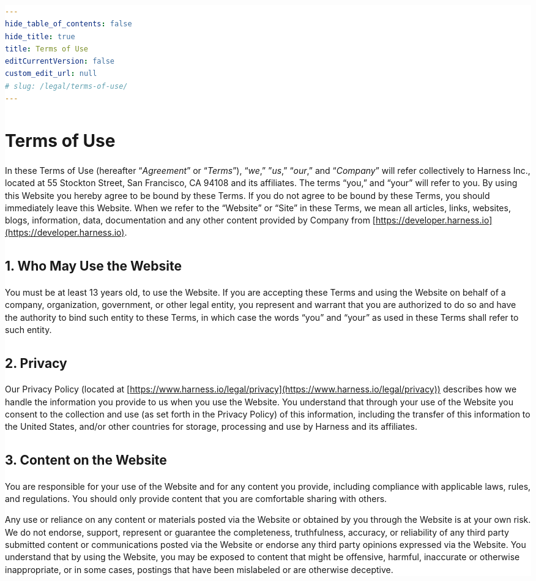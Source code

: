 ```yaml
---
hide_table_of_contents: false
hide_title: true
title: Terms of Use
editCurrentVersion: false
custom_edit_url: null
# slug: /legal/terms-of-use/
---
```


# Terms of Use

In these Terms of Use (hereafter “_Agreement_” or “_Terms_”), “_we_,” ”_us_,” “_our_,” and “_Company_” will refer collectively to Harness Inc., located at 55 Stockton Street, San Francisco, CA 94108 and its affiliates. The terms “you,” and “your” will refer to you. By using this Website you hereby agree to be bound by these Terms. If you do not agree to be bound by these Terms, you should immediately leave this Website. When we refer to the “Website” or “Site” in these Terms, we mean all articles, links, websites, blogs, information, data, documentation and any other content provided by Company from [https://developer.harness.io](https://developer.harness.io).

## 1. Who May Use the Website

You must be at least 13 years old, to use the Website. If you are accepting these Terms and using the Website on behalf of a company, organization, government, or other legal entity, you represent and warrant that you are authorized to do so and have the authority to bind such entity to these Terms, in which case the words “you” and “your” as used in these Terms shall refer to such entity.

## 2. Privacy

Our Privacy Policy (located at [https://www.harness.io/legal/privacy](https://www.harness.io/legal/privacy)) describes how we handle the information you provide to us when you use the Website. You understand that through your use of the Website you consent to the collection and use (as set forth in the Privacy Policy) of this information, including the transfer of this information to the United States, and/or other countries for storage, processing and use by Harness and its affiliates.

## 3. Content on the Website

You are responsible for your use of the Website and for any content you provide, including compliance with applicable laws, rules, and regulations. You should only provide content that you are comfortable sharing with others.

Any use or reliance on any content or materials posted via the Website or obtained by you through the Website is at your own risk. We do not endorse, support, represent or guarantee the completeness, truthfulness, accuracy, or reliability of any third party submitted content or communications posted via the Website or endorse any third party opinions expressed via the Website. You understand that by using the Website, you may be exposed to content that might be offensive, harmful, inaccurate or otherwise inappropriate, or in some cases, postings that have been mislabeled or are otherwise deceptive.
